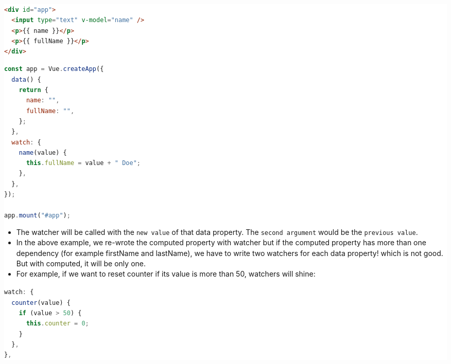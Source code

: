 ```html
<div id="app">
  <input type="text" v-model="name" />
  <p>{{ name }}</p>
  <p>{{ fullName }}</p>
</div>
```

```js
const app = Vue.createApp({
  data() {
    return {
      name: "",
      fullName: "",
    };
  },
  watch: {
    name(value) {
      this.fullName = value + " Doe";
    },
  },
});

app.mount("#app");
```

- The watcher will be called with the `new value` of that data property. The `second argument` would be the `previous value`.
- In the above example, we re-wrote the computed property with watcher but if the computed property has more than one dependency (for example firstName and lastName), we have to write two watchers for each data property! which is not good. But with computed, it will be only one.
- For example, if we want to reset counter if its value is more than 50, watchers will shine:

```js
watch: {
  counter(value) {
    if (value > 50) {
      this.counter = 0;
    }
  },
},
```
